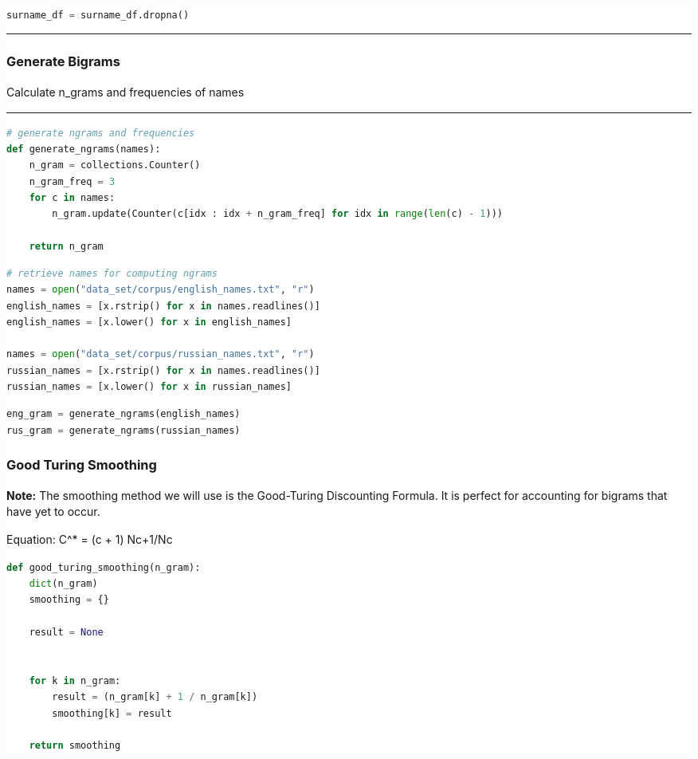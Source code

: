 
```python
surname_df = surname_df.dropna()
```

---
### Generate Bigrams
Calculate n_grams and frequencies of names

---


```python
# generate ngrams and frequencies
def generate_ngrams(names):
    n_gram = collections.Counter()
    n_gram_freq = 3
    for c in names:
        n_gram.update(Counter(c[idx : idx + n_gram_freq] for idx in range(len(c) - 1)))
        
    return n_gram
```


```python
# retrieve names for computing ngrams
names = open("data_set/corpus/english_names.txt", "r")
english_names = [x.rstrip() for x in names.readlines()]
english_names = [x.lower() for x in english_names]

names = open("data_set/corpus/russian_names.txt", "r")
russian_names = [x.rstrip() for x in names.readlines()]
russian_names = [x.lower() for x in russian_names]
```


```python
eng_gram = generate_ngrams(english_names)
rus_gram = generate_ngrams(russian_names)
```

### Good Turing Smoothing
__Note:__ The smoothing method we will use is the Good-Turing Discounting Formula. It is perfect for accounting for bigrams that have yet to occur.

Equation: C^* = (c + 1) Nc+1/Nc


```python
def good_turing_smoothing(n_gram):
    dict(n_gram)
    smoothing = {}
    
    result = None
    
    
    for k in n_gram:
        result = (n_gram[k] + 1 / n_gram[k])
        smoothing[k] = result
        
    return smoothing
```
